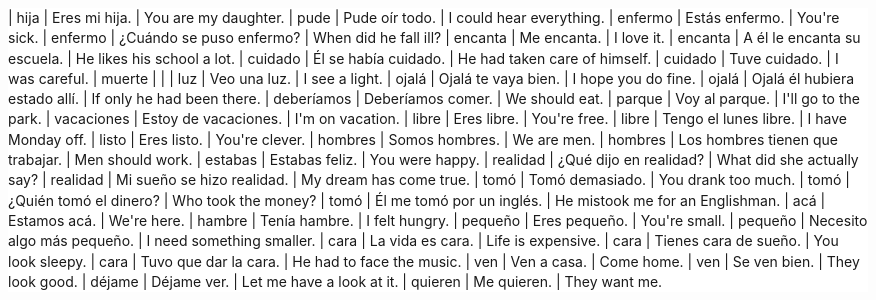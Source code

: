 | hija            | Eres mi hija.                               | You are my daughter.
| pude            | Pude oír todo.                              | I could hear everything.
| enfermo         | Estás enfermo.                              | You're sick.
| enfermo         | ¿Cuándo se puso enfermo?                    | When did he fall ill?
| encanta         | Me encanta.                                 | I love it.
| encanta         | A él le encanta su escuela.                 | He likes his school a lot.
| cuidado         | Él se había cuidado.                        | He had taken care of himself.
| cuidado         | Tuve cuidado.                               | I was careful.
| muerte          |                                             |
| luz             | Veo una luz.                                | I see a light.
| ojalá           | Ojalá te vaya bien.                         | I hope you do fine.
| ojalá           | Ojalá él hubiera estado allí.               | If only he had been there.
| deberíamos      | Deberíamos comer.                           | We should eat.
| parque          | Voy al parque.                              | I'll go to the park.
| vacaciones      | Estoy de vacaciones.                        | I'm on vacation.
| libre           | Eres libre.                                 | You're free.
| libre           | Tengo el lunes libre.                       | I have Monday off.
| listo           | Eres listo.                                 | You're clever.
| hombres         | Somos hombres.                              | We are men.
| hombres         | Los hombres tienen que trabajar.            | Men should work.
| estabas         | Estabas feliz.                              | You were happy.
| realidad        | ¿Qué dijo en realidad?                      | What did she actually say?
| realidad        | Mi sueño se hizo realidad.                  | My dream has come true.
| tomó            | Tomó demasiado.                             | You drank too much.
| tomó            | ¿Quién tomó el dinero?                      | Who took the money?
| tomó            | Él me tomó por un inglés.                   | He mistook me for an Englishman.
| acá             | Estamos acá.                                | We're here.
| hambre          | Tenía hambre.                               | I felt hungry.
| pequeño         | Eres pequeño.                               | You're small.
| pequeño         | Necesito algo más pequeño.                  | I need something smaller.
| cara            | La vida es cara.                            | Life is expensive.
| cara            | Tienes cara de sueño.                       | You look sleepy.
| cara            | Tuvo que dar la cara.                       | He had to face the music.
| ven             | Ven a casa.                                 | Come home.
| ven             | Se ven bien.                                | They look good.
| déjame          | Déjame ver.                                 | Let me have a look at it.
| quieren         | Me quieren.                                 | They want me.